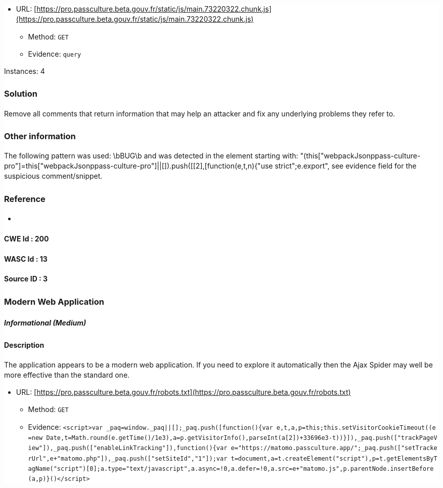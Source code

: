   
* URL: [https://pro.passculture.beta.gouv.fr/static/js/main.73220322.chunk.js](https://pro.passculture.beta.gouv.fr/static/js/main.73220322.chunk.js)
  
  
  * Method: `GET`
  
  
  * Evidence: `query`
  
  
  
  
Instances: 4
  
### Solution
<p>Remove all comments that return information that may help an attacker and fix any underlying problems they refer to.</p>
  
### Other information
<p>The following pattern was used: \bBUG\b and was detected in the element starting with: "(this["webpackJsonppass-culture-pro"]=this["webpackJsonppass-culture-pro"]||[]).push([[2],[function(e,t,n){"use strict";e.export", see evidence field for the suspicious comment/snippet.</p>
  
### Reference
* 

  
#### CWE Id : 200
  
#### WASC Id : 13
  
#### Source ID : 3

  
  
  
  
### Modern Web Application
##### Informational (Medium)
  
  
  
  
#### Description
<p>The application appears to be a modern web application. If you need to explore it automatically then the Ajax Spider may well be more effective than the standard one.</p>
  
  
  
* URL: [https://pro.passculture.beta.gouv.fr/robots.txt](https://pro.passculture.beta.gouv.fr/robots.txt)
  
  
  * Method: `GET`
  
  
  * Evidence: `<script>var _paq=window._paq||[];_paq.push([function(){var e,t,a,p=this;this.setVisitorCookieTimeout((e=new Date,t=Math.round(e.getTime()/1e3),a=p.getVisitorInfo(),parseInt(a[2])+33696e3-t))}]),_paq.push(["trackPageView"]),_paq.push(["enableLinkTracking"]),function(){var e="https://matomo.passculture.app/";_paq.push(["setTrackerUrl",e+"matomo.php"]),_paq.push(["setSiteId","1"]);var t=document,a=t.createElement("script"),p=t.getElementsByTagName("script")[0];a.type="text/javascript",a.async=!0,a.defer=!0,a.src=e+"matomo.js",p.parentNode.insertBefore(a,p)}()</script>`
  